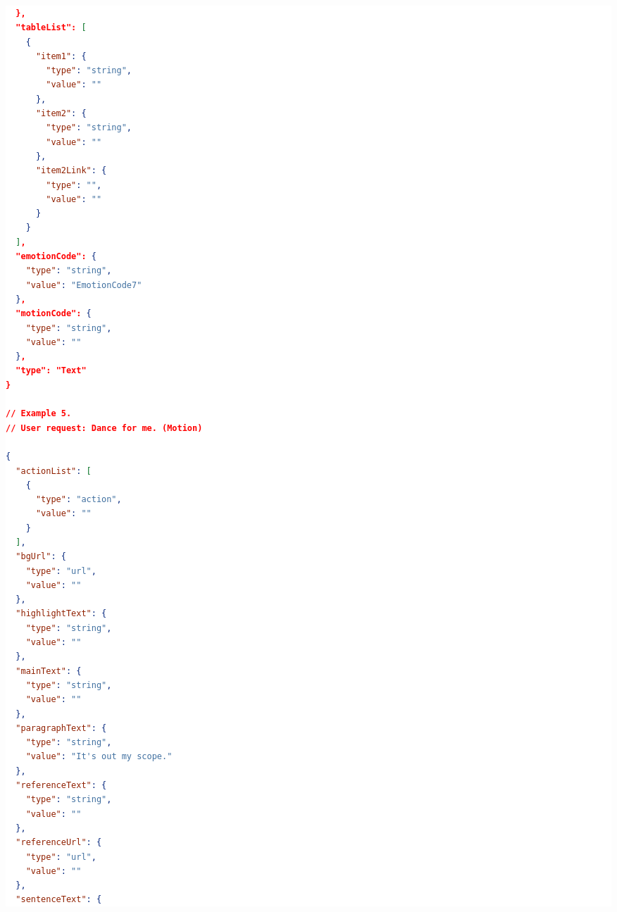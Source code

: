 ```json
  },
  "tableList": [
    {
      "item1": {
        "type": "string",
        "value": ""
      },
      "item2": {
        "type": "string",
        "value": ""
      },
      "item2Link": {
        "type": "",
        "value": ""
      }
    }
  ],
  "emotionCode": {
    "type": "string",
    "value": "EmotionCode7"
  },
  "motionCode": {
    "type": "string",
    "value": ""
  },
  "type": "Text"
}

// Example 5.
// User request: Dance for me. (Motion)

{
  "actionList": [
    {
      "type": "action",
      "value": ""
    }
  ],
  "bgUrl": {
    "type": "url",
    "value": ""
  },
  "highlightText": {
    "type": "string",
    "value": ""
  },
  "mainText": {
    "type": "string",
    "value": ""
  },
  "paragraphText": {
    "type": "string",
    "value": "It's out my scope."
  },
  "referenceText": {
    "type": "string",
    "value": ""
  },
  "referenceUrl": {
    "type": "url",
    "value": ""
  },
  "sentenceText": {
```
